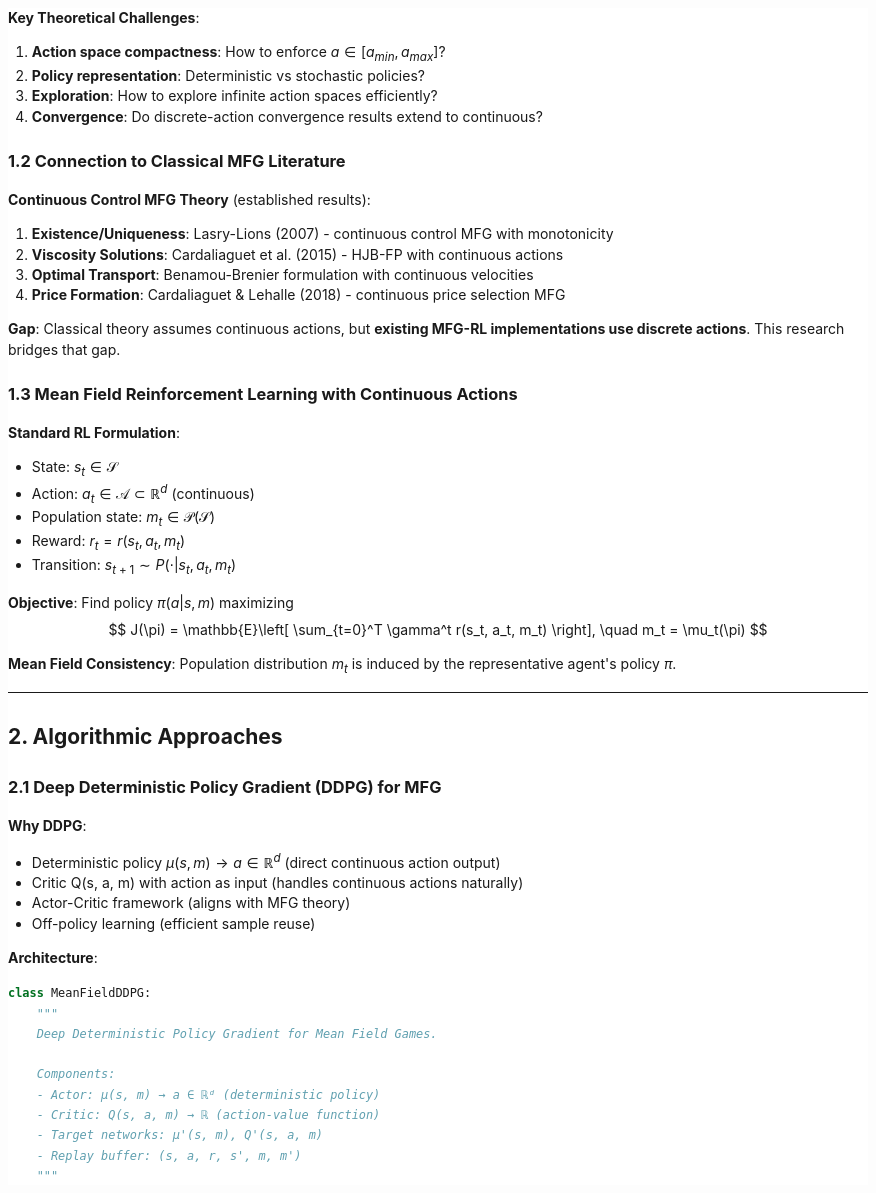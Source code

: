 **Key Theoretical Challenges**:
1. **Action space compactness**: How to enforce $a \in [a_{min}, a_{max}]$?
2. **Policy representation**: Deterministic vs stochastic policies?
3. **Exploration**: How to explore infinite action spaces efficiently?
4. **Convergence**: Do discrete-action convergence results extend to continuous?

### 1.2 Connection to Classical MFG Literature

**Continuous Control MFG Theory** (established results):

1. **Existence/Uniqueness**: Lasry-Lions (2007) - continuous control MFG with monotonicity
2. **Viscosity Solutions**: Cardaliaguet et al. (2015) - HJB-FP with continuous actions
3. **Optimal Transport**: Benamou-Brenier formulation with continuous velocities
4. **Price Formation**: Cardaliaguet & Lehalle (2018) - continuous price selection MFG

**Gap**: Classical theory assumes continuous actions, but **existing MFG-RL implementations use discrete actions**. This research bridges that gap.

### 1.3 Mean Field Reinforcement Learning with Continuous Actions

**Standard RL Formulation**:
- State: $s_t \in \mathcal{S}$
- Action: $a_t \in \mathcal{A} \subset \mathbb{R}^d$ (continuous)
- Population state: $m_t \in \mathcal{P}(\mathcal{S})$
- Reward: $r_t = r(s_t, a_t, m_t)$
- Transition: $s_{t+1} \sim P(\cdot | s_t, a_t, m_t)$

**Objective**: Find policy $\pi(a|s, m)$ maximizing
$$
J(\pi) = \mathbb{E}\left[ \sum_{t=0}^T \gamma^t r(s_t, a_t, m_t) \right], \quad m_t = \mu_t(\pi)
$$

**Mean Field Consistency**: Population distribution $m_t$ is induced by the representative agent's policy $\pi$.

---

## 2. Algorithmic Approaches

### 2.1 Deep Deterministic Policy Gradient (DDPG) for MFG

**Why DDPG**:
- Deterministic policy $\mu(s, m) \to a \in \mathbb{R}^d$ (direct continuous action output)
- Critic Q(s, a, m) with action as input (handles continuous actions naturally)
- Actor-Critic framework (aligns with MFG theory)
- Off-policy learning (efficient sample reuse)

**Architecture**:

```python
class MeanFieldDDPG:
    """
    Deep Deterministic Policy Gradient for Mean Field Games.

    Components:
    - Actor: μ(s, m) → a ∈ ℝᵈ (deterministic policy)
    - Critic: Q(s, a, m) → ℝ (action-value function)
    - Target networks: μ'(s, m), Q'(s, a, m)
    - Replay buffer: (s, a, r, s', m, m')
    """
```
